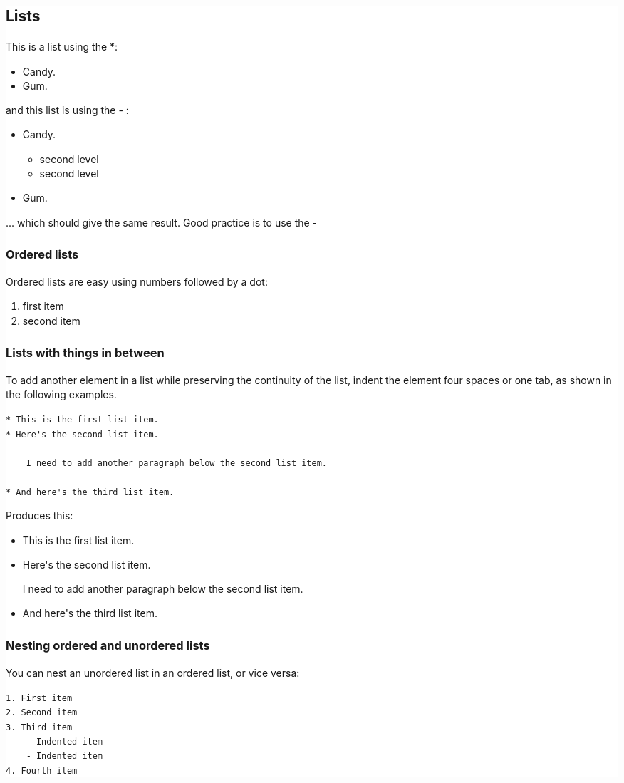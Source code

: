 ## Lists

This is a list using the *:

- Candy.
- Gum.

and this list is using the - :

- Candy.

  - second level
  - second level

- Gum.

... which should give the same result. Good practice is to use the -

### Ordered lists

Ordered lists are easy using numbers followed by a dot:

1. first item
2. second item

### Lists with things in between

To add another element in a list while preserving the continuity of the list, indent the element four spaces or one tab, as shown in the following examples.

````
* This is the first list item.
* Here's the second list item.

	I need to add another paragraph below the second list item.

* And here's the third list item.
````

Produces this:

- This is the first list item.
- Here's the second list item.

  I need to add another paragraph below the second list item.

- And here's the third list item.

### Nesting ordered and unordered lists

You can nest an unordered list in an ordered list, or vice versa:

````
1. First item
2. Second item
3. Third item
	- Indented item
	- Indented item
4. Fourth item
````
